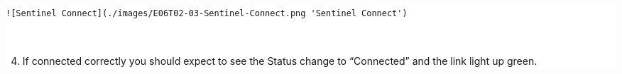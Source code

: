     ![Sentinel Connect](./images/E06T02-03-Sentinel-Connect.png 'Sentinel Connect')

</br>
 
4. If connected correctly you should expect to see the Status change to “Connected” and the link light up green.
 